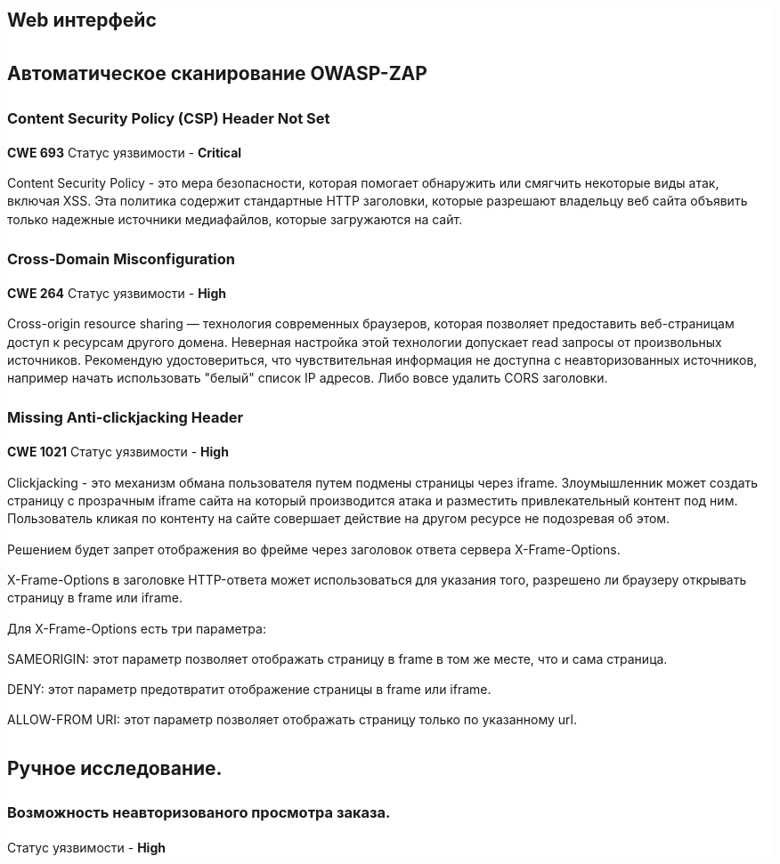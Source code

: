 ## Web интерфейс

## Автоматическое сканирование OWASP-ZAP

### Content Security Policy (CSP) Header Not Set

__CWE 693__
Статус уязвимости - __Critical__

Content Security Policy - это мера безопасности, которая помогает обнаружить или смягчить некоторые виды атак, включая XSS. Эта политика содержит стандартные HTTP заголовки, которые разрешают владельцу веб сайта объявить только надежные источники медиафайлов, которые загружаются на сайт.

### Cross-Domain Misconfiguration

__CWE 264__
Статус уязвимости - __High__

Cross-origin resource sharing — технология современных браузеров, которая позволяет предоставить веб-страницам доступ к ресурсам другого домена.
Неверная настройка этой технологии допускает read запросы от произвольных источников.
Рекомендую удостовериться, что чувствительная информация не доступна с неавторизованных источников, например начать использовать "белый" список IP адресов.
Либо вовсе удалить CORS заголовки.

### Missing Anti-clickjacking Header

__CWE 1021__
Статус уязвимости - __High__

Clickjacking - это механизм обмана пользователя путем подмены страницы через iframe. Злоумышленник может создать страницу с прозрачным iframe сайта на который производится атака и разместить привлекательный контент под ним. Пользователь кликая по контенту на сайте совершает действие на другом ресурсе не подозревая об этом.

Решением будет запрет отображения во фрейме через заголовок ответа сервера X-Frame-Options.

X-Frame-Options в заголовке HTTP-ответа может использоваться для указания того, разрешено ли браузеру открывать страницу в frame или iframe.

Для X-Frame-Options есть три параметра:

SAMEORIGIN: этот параметр позволяет отображать страницу в frame в том же месте, что и сама страница.

DENY: этот параметр предотвратит отображение страницы в frame или iframe.

ALLOW-FROM URI: этот параметр позволяет отображать страницу только по указанному url.

## Ручное исследование.

### Возможность неавторизованого просмотра заказа.
Статус уязвимости - __High__
